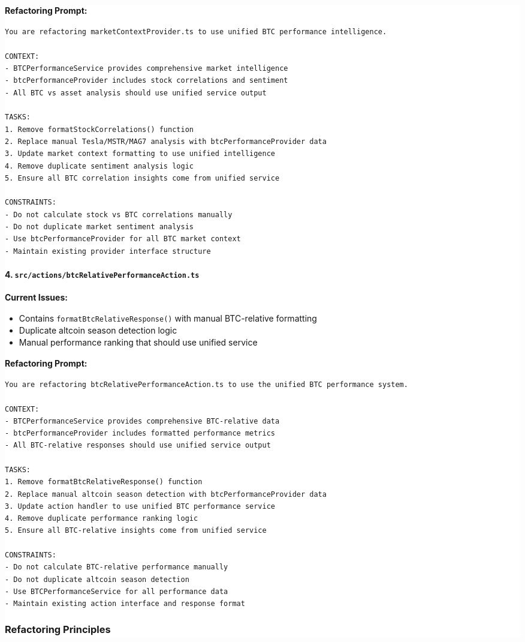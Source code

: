 **Refactoring Prompt:**
```
You are refactoring marketContextProvider.ts to use unified BTC performance intelligence.

CONTEXT:
- BTCPerformanceService provides comprehensive market intelligence
- btcPerformanceProvider includes stock correlations and sentiment
- All BTC vs asset analysis should use unified service output

TASKS:
1. Remove formatStockCorrelations() function
2. Replace manual Tesla/MSTR/MAG7 analysis with btcPerformanceProvider data
3. Update market context formatting to use unified intelligence
4. Remove duplicate sentiment analysis logic
5. Ensure all BTC correlation insights come from unified service

CONSTRAINTS:
- Do not calculate stock vs BTC correlations manually
- Do not duplicate market sentiment analysis
- Use btcPerformanceProvider for all BTC market context
- Maintain existing provider interface structure
```

#### **4. `src/actions/btcRelativePerformanceAction.ts`**
**Current Issues:**
- Contains `formatBtcRelativeResponse()` with manual BTC-relative formatting
- Duplicate altcoin season detection logic
- Manual performance ranking that should use unified service

**Refactoring Prompt:**
```
You are refactoring btcRelativePerformanceAction.ts to use the unified BTC performance system.

CONTEXT:
- BTCPerformanceService provides comprehensive BTC-relative data
- btcPerformanceProvider includes formatted performance metrics
- All BTC-relative responses should use unified service output

TASKS:
1. Remove formatBtcRelativeResponse() function
2. Replace manual altcoin season detection with btcPerformanceProvider data
3. Update action handler to use unified BTC performance service
4. Remove duplicate performance ranking logic
5. Ensure all BTC-relative insights come from unified service

CONSTRAINTS:
- Do not calculate BTC-relative performance manually
- Do not duplicate altcoin season detection
- Use BTCPerformanceService for all performance data
- Maintain existing action interface and response format
```

### **Refactoring Principles**
